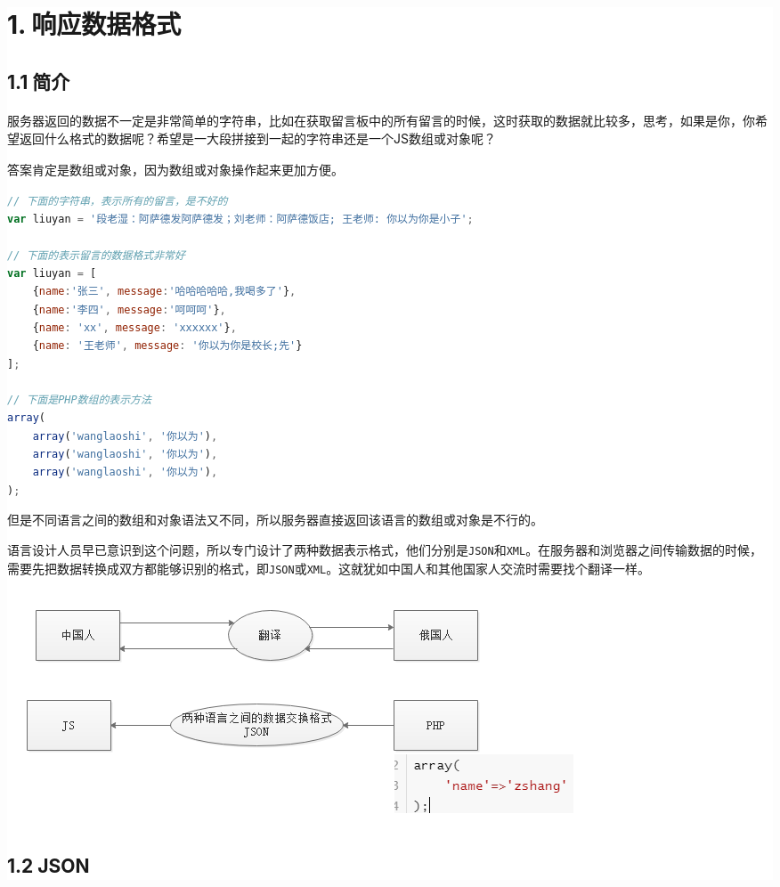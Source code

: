 # 1. 响应数据格式

## 1.1 简介

服务器返回的数据不一定是非常简单的字符串，比如在获取留言板中的所有留言的时候，这时获取的数据就比较多，思考，如果是你，你希望返回什么格式的数据呢？希望是一大段拼接到一起的字符串还是一个JS数组或对象呢？

答案肯定是数组或对象，因为数组或对象操作起来更加方便。

```js
// 下面的字符串，表示所有的留言，是不好的
var liuyan = '段老湿：阿萨德发阿萨德发；刘老师：阿萨德饭店; 王老师: 你以为你是小子';

// 下面的表示留言的数据格式非常好
var liuyan = [
    {name:'张三', message:'哈哈哈哈哈,我喝多了'},
    {name:'李四', message:'呵呵呵'},
    {name: 'xx', message: 'xxxxxx'},
    {name: '王老师', message: '你以为你是校长;先'}
];

// 下面是PHP数组的表示方法
array(
	array('wanglaoshi', '你以为'),
    array('wanglaoshi', '你以为'),
    array('wanglaoshi', '你以为'),
);
```

但是不同语言之间的数组和对象语法又不同，所以服务器直接返回该语言的数组或对象是不行的。

语言设计人员早已意识到这个问题，所以专门设计了两种数据表示格式，他们分别是`JSON`和`XML`。在服务器和浏览器之间传输数据的时候，需要先把数据转换成双方都能够识别的格式，即`JSON`或`XML`。这就犹如中国人和其他国家人交流时需要找个翻译一样。

![1560043442970](Ajax2.assets/1560043442970.png)

## 1.2 JSON
